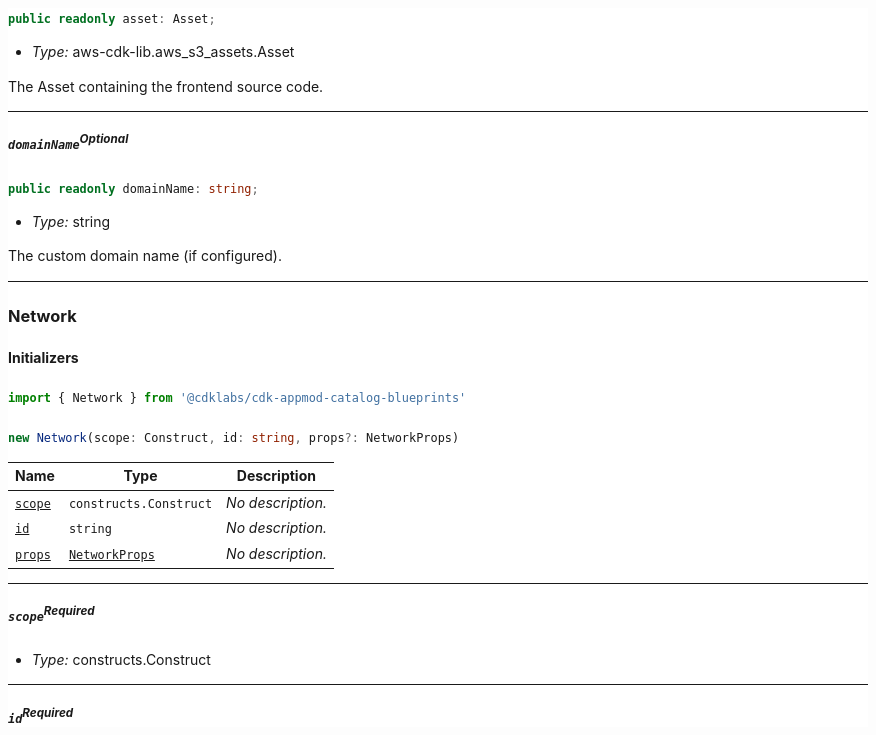 ```typescript
public readonly asset: Asset;
```

- *Type:* aws-cdk-lib.aws_s3_assets.Asset

The Asset containing the frontend source code.

---

##### `domainName`<sup>Optional</sup> <a name="domainName" id="@cdklabs/cdk-appmod-catalog-blueprints.Frontend.property.domainName"></a>

```typescript
public readonly domainName: string;
```

- *Type:* string

The custom domain name (if configured).

---


### Network <a name="Network" id="@cdklabs/cdk-appmod-catalog-blueprints.Network"></a>

#### Initializers <a name="Initializers" id="@cdklabs/cdk-appmod-catalog-blueprints.Network.Initializer"></a>

```typescript
import { Network } from '@cdklabs/cdk-appmod-catalog-blueprints'

new Network(scope: Construct, id: string, props?: NetworkProps)
```

| **Name** | **Type** | **Description** |
| --- | --- | --- |
| <code><a href="#@cdklabs/cdk-appmod-catalog-blueprints.Network.Initializer.parameter.scope">scope</a></code> | <code>constructs.Construct</code> | *No description.* |
| <code><a href="#@cdklabs/cdk-appmod-catalog-blueprints.Network.Initializer.parameter.id">id</a></code> | <code>string</code> | *No description.* |
| <code><a href="#@cdklabs/cdk-appmod-catalog-blueprints.Network.Initializer.parameter.props">props</a></code> | <code><a href="#@cdklabs/cdk-appmod-catalog-blueprints.NetworkProps">NetworkProps</a></code> | *No description.* |

---

##### `scope`<sup>Required</sup> <a name="scope" id="@cdklabs/cdk-appmod-catalog-blueprints.Network.Initializer.parameter.scope"></a>

- *Type:* constructs.Construct

---

##### `id`<sup>Required</sup> <a name="id" id="@cdklabs/cdk-appmod-catalog-blueprints.Network.Initializer.parameter.id"></a>
